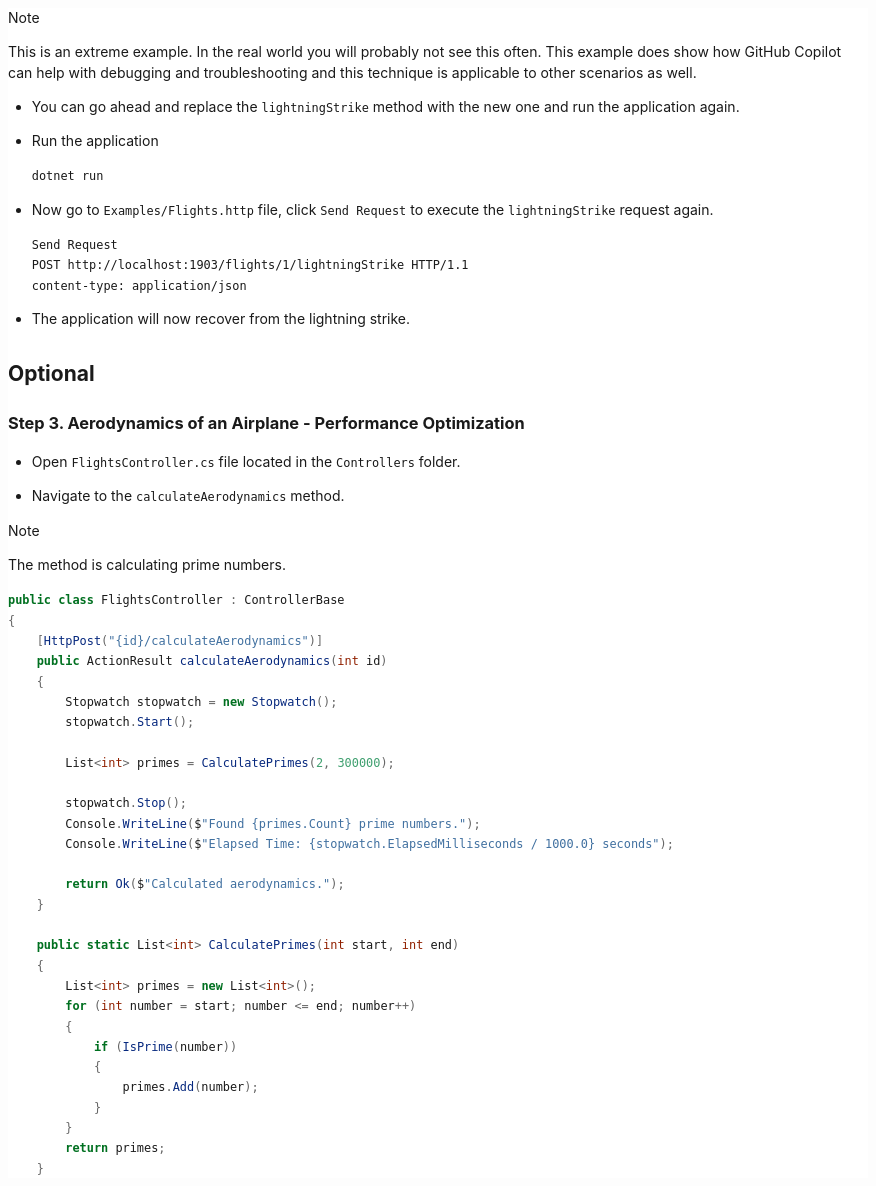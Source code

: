 > [!NOTE]
> This is an extreme example. In the real world you will probably not see this often. This example does show how GitHub Copilot can help with debugging and troubleshooting and this technique is applicable to other scenarios as well.

- You can go ahead and replace the `lightningStrike` method with the new one and run the application again.

- Run the application

    ```sh
    dotnet run
    ```

- Now go to `Examples/Flights.http` file, click `Send Request` to execute the `lightningStrike` request again.

    ```
    Send Request
    POST http://localhost:1903/flights/1/lightningStrike HTTP/1.1
    content-type: application/json
    ```

- The application will now recover from the lightning strike.

## Optional

### Step 3. Aerodynamics of an Airplane - Performance Optimization

- Open `FlightsController.cs` file located in the `Controllers` folder.

- Navigate to the `calculateAerodynamics` method.

> [!NOTE]
> The method is calculating prime numbers.

```csharp
public class FlightsController : ControllerBase
{
    [HttpPost("{id}/calculateAerodynamics")]
    public ActionResult calculateAerodynamics(int id)
    {
        Stopwatch stopwatch = new Stopwatch();
        stopwatch.Start();

        List<int> primes = CalculatePrimes(2, 300000);

        stopwatch.Stop();
        Console.WriteLine($"Found {primes.Count} prime numbers.");
        Console.WriteLine($"Elapsed Time: {stopwatch.ElapsedMilliseconds / 1000.0} seconds");

        return Ok($"Calculated aerodynamics.");
    }

    public static List<int> CalculatePrimes(int start, int end)
    {
        List<int> primes = new List<int>();
        for (int number = start; number <= end; number++)
        {
            if (IsPrime(number))
            {
                primes.Add(number);
            }
        }
        return primes;
    }
```